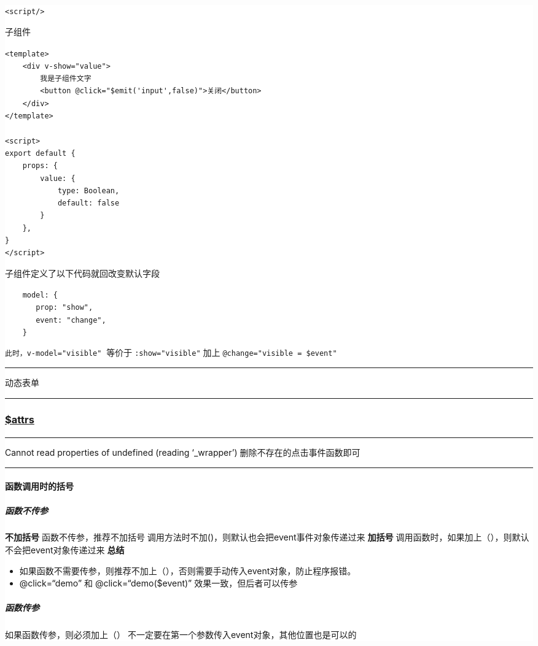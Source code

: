 ```
<script/>
```
子组件
```
<template>
    <div v-show="value">
        我是子组件文字
        <button @click="$emit('input',false)">关闭</button>
    </div>
</template>
 
<script>
export default {
    props: {
        value: {
            type: Boolean,
            default: false
        }
    },
}
</script>
```
子组件定义了以下代码就回改变默认字段
```
    model: {
       prop: "show",
       event: "change",
    }
```
`此时，v-model="visible"`  等价于 `:show="visible"` 加上 `@change="visible = $event"`
___
动态表单
___
### [$attrs](https://blog.csdn.net/weixin_39415598/article/details/125044520)

___
Cannot read properties of undefined (reading ‘_wrapper’)
删除不存在的点击事件函数即可

___
#### 函数调用时的括号
##### 函数不传参
**不加括号**
函数不传参，推荐不加括号
调用方法时不加()，则默认也会把event事件对象传递过来
**加括号**
调用函数时，如果加上（），则默认不会把event对象传递过来
**总结**
- 如果函数不需要传参，则推荐不加上（），否则需要手动传入event对象，防止程序报错。
- @click=“demo” 和 @click=“demo($event)” 效果一致，但后者可以传参
##### 函数传参
如果函数传参，则必须加上（）
不一定要在第一个参数传入event对象，其他位置也是可以的
